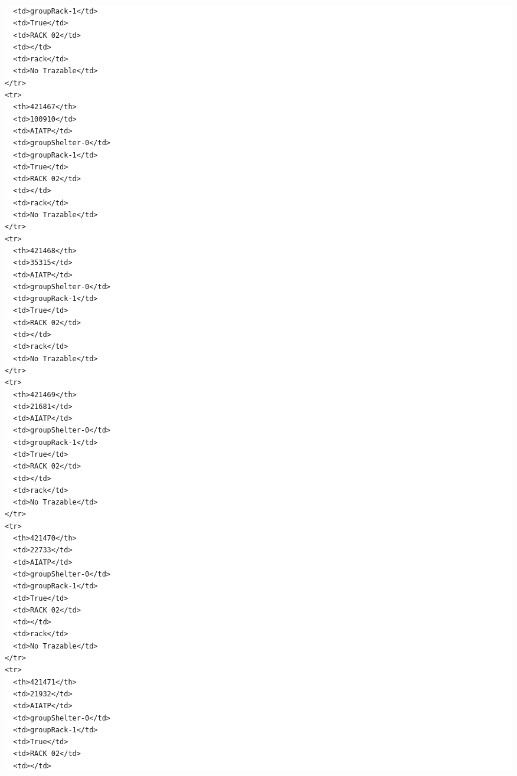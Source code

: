       <td>groupRack-1</td>
      <td>True</td>
      <td>RACK 02</td>
      <td></td>
      <td>rack</td>
      <td>No Trazable</td>
    </tr>
    <tr>
      <th>421467</th>
      <td>100910</td>
      <td>AIATP</td>
      <td>groupShelter-0</td>
      <td>groupRack-1</td>
      <td>True</td>
      <td>RACK 02</td>
      <td></td>
      <td>rack</td>
      <td>No Trazable</td>
    </tr>
    <tr>
      <th>421468</th>
      <td>35315</td>
      <td>AIATP</td>
      <td>groupShelter-0</td>
      <td>groupRack-1</td>
      <td>True</td>
      <td>RACK 02</td>
      <td></td>
      <td>rack</td>
      <td>No Trazable</td>
    </tr>
    <tr>
      <th>421469</th>
      <td>21681</td>
      <td>AIATP</td>
      <td>groupShelter-0</td>
      <td>groupRack-1</td>
      <td>True</td>
      <td>RACK 02</td>
      <td></td>
      <td>rack</td>
      <td>No Trazable</td>
    </tr>
    <tr>
      <th>421470</th>
      <td>22733</td>
      <td>AIATP</td>
      <td>groupShelter-0</td>
      <td>groupRack-1</td>
      <td>True</td>
      <td>RACK 02</td>
      <td></td>
      <td>rack</td>
      <td>No Trazable</td>
    </tr>
    <tr>
      <th>421471</th>
      <td>21932</td>
      <td>AIATP</td>
      <td>groupShelter-0</td>
      <td>groupRack-1</td>
      <td>True</td>
      <td>RACK 02</td>
      <td></td>